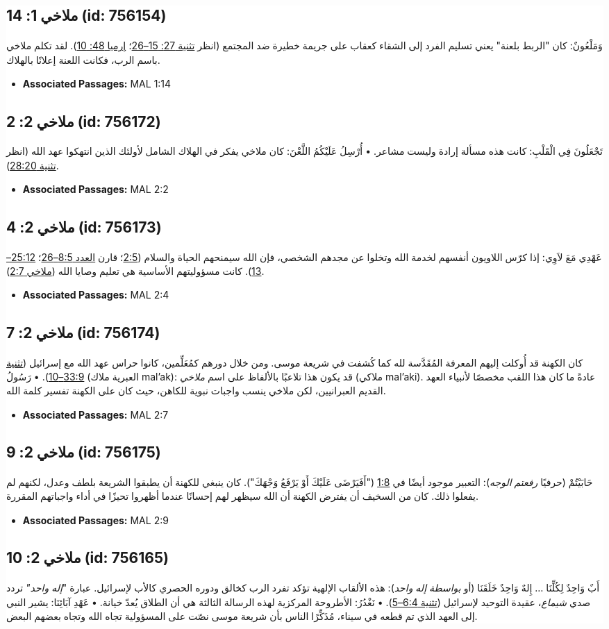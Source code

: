 ## ملاخي 1: 14 (id: 756154)

وَمَلْعُونٌ: كان "الربط بلعنة" يعني تسليم الفرد إلى الشقاء كعقاب على جريمة خطيرة ضد المجتمع (انظر [تثنية 27: 15–26](https://ref.ly/Deut27:15-Deut27:26)؛ [إرميا 48: 10](https://ref.ly/Jer48:10)). لقد تكلم ملاخي باسم الرب، فكانت اللعنة إعلانًا بالهلاك.

* **Associated Passages:** MAL 1:14

## ملاخي 2: 2 (id: 756172)

تَجْعَلُونَ فِي الْقَلْبِ: كانت هذه مسألة إرادة وليست مشاعر. • أُرْسِلُ عَلَيْكُمُ اللَّعْنَ: كان ملاخي يفكر في الهلاك الشامل لأولئك الذين انتهكوا عهد الله (انظر [تثنية 28:20](https://ref.ly/Deut28:20)).

* **Associated Passages:** MAL 2:2

## ملاخي 2: 4 (id: 756173)

عَهْدِي مَعَ لاَوِي: إذا كرّس اللاويون أنفسهم لخدمة الله وتخلوا عن مجدهم الشخصي، فإن الله سيمنحهم الحياة والسلام ([2:5](https://ref.ly/Mal2:5)؛ قارن [العدد 8:5–26](https://ref.ly/Num8:5-Num8:26)؛ [25:12–13](https://ref.ly/Num25:12-Num25:13)). كانت مسؤوليتهم الأساسية هي تعليم وصايا الله ([ملاخي 2:7](https://ref.ly/Mal2:7)).

* **Associated Passages:** MAL 2:4

## ملاخي 2: 7 (id: 756174)

كان الكهنة قد أُوكلت إليهم المعرفة المُقَدَّسة لله كما كُشفت في شريعة موسى. ومن خلال دورهم كمُعَلِّمين، كانوا حراس عهد الله مع إسرائيل ([تثنية 33:9–10](https://ref.ly/Deut33:9-Deut33:10)). • رَسُولُ (العبرية ملاك mal’ak): قد يكون هذا تلاعبًا بالألفاظ على اسم *ملاخي* (ملاكي mal’aki). عادةً ما كان هذا اللقب مخصصًا لأنبياء العهد القديم العبرانيين، لكن ملاخي ينسب واجبات نبوية للكاهن، حيث كان على الكهنة تفسير كلمة الله.

* **Associated Passages:** MAL 2:7

## ملاخي 2: 9 (id: 756175)

حَابَيْتُمْ (حرفيًا *رفعتم الوجه*): التعبير موجود أيضًا في [1:8](https://ref.ly/Mal1:8) ("أَفَيَرْضَى عَلَيْكَ أَوْ يَرْفَعُ وَجْهَكَ"). كان ينبغي للكهنة أن يطبقوا الشريعة بلطف وعدل، لكنهم لم يفعلوا ذلك. كان من السخيف أن يفترض الكهنة أن الله سيظهر لهم إحسانًا عندما أظهروا تحيزًا في أداء واجباتهم المقررة.

* **Associated Passages:** MAL 2:9

## ملاخي 2: 10 (id: 756165)

أَبٌ وَاحِدٌ لِكُلِّنَا … إِلهٌ وَاحِدٌ خَلَقَنَا (أو *بواسطة إله واحد*): هذه الألقاب الإلهية تؤكد تفرد الرب كخالق ودوره الحصري كالأب لإسرائيل. عبارة "*إله واحد"* تردد صدي *شيماع*، عقيدة التوحيد لإسرائيل ([تثنية 6:4–5](https://ref.ly/Deut6:4-Deut6:5)). • نَغْدُرُ: الأطروحة المركزية لهذه الرسالة الثالثة هي أن الطلاق يُعدّ خيانة. • عَهْدِ آبَائِنَا: يشير النبي إلى العهد الذي تم قطعه في سيناء، مُذَكِّرًا الناس بأن شريعة موسى نصّت على المسؤولية تجاه الله وتجاه بعضهم البعض.
